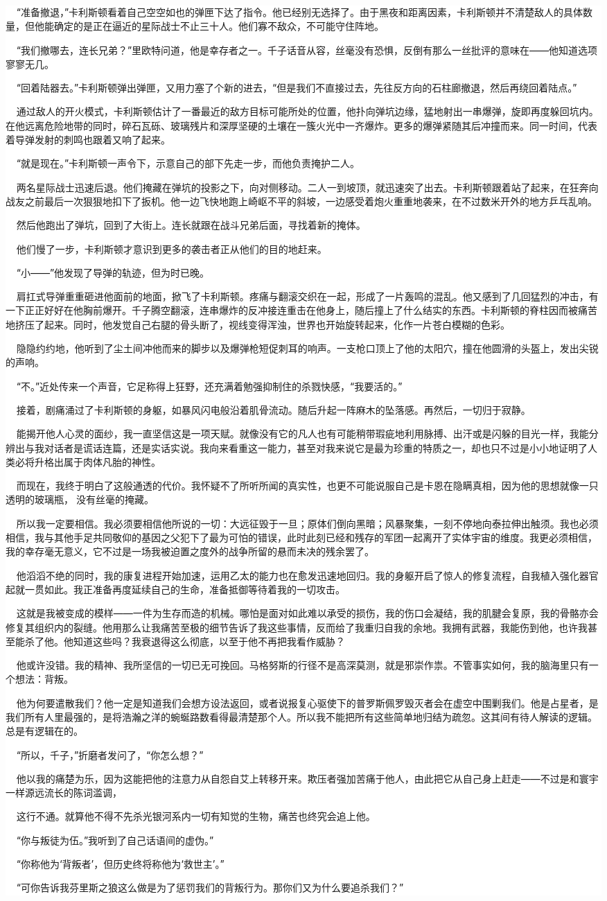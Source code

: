     “准备撤退，”卡利斯顿看着自己空空如也的弹匣下达了指令。他已经别无选择了。由于黑夜和距离因素，卡利斯顿并不清楚敌人的具体数量，但他能确定的是正在逼近的星际战士不止三十人。他们寡不敌众，不可能守住阵地。

    “我们撤哪去，连长兄弟？”里欧特问道，他是幸存者之一。千子话音从容，丝毫没有恐惧，反倒有那么一丝批评的意味在——他知道选项寥寥无几。

    “回着陆器去。”卡利斯顿弹出弹匣，又用力塞了个新的进去，“但是我们不直接过去，先往反方向的石柱廊撤退，然后再绕回着陆点。”

    通过敌人的开火模式，卡利斯顿估计了一番最近的敌方目标可能所处的位置，他扑向弹坑边缘，猛地射出一串爆弹，旋即再度躲回坑内。在他远离危险地带的同时，碎石瓦砾、玻璃残片和深厚坚硬的土壤在一簇火光中一齐爆炸。更多的爆弹紧随其后冲撞而来。同一时间，代表着导弹发射的刺鸣也跟着又响了起来。

    “就是现在。”卡利斯顿一声令下，示意自己的部下先走一步，而他负责掩护二人。

    两名星际战士迅速后退。他们掩藏在弹坑的投影之下，向对侧移动。二人一到坡顶，就迅速突了出去。卡利斯顿跟着站了起来，在狂奔向战友之前最后一次狠狠地扣下了扳机。他一边飞快地跑上崎岖不平的斜坡，一边感受着炮火重重地袭来，在不过数米开外的地方乒乓乱响。

    然后他跑出了弹坑，回到了大街上。连长就跟在战斗兄弟后面，寻找着新的掩体。

    他们慢了一步，卡利斯顿才意识到更多的袭击者正从他们的目的地赶来。

    “小——”他发现了导弹的轨迹，但为时已晚。

    肩扛式导弹重重砸进他面前的地面，掀飞了卡利斯顿。疼痛与翻滚交织在一起，形成了一片轰鸣的混乱。他又感到了几回猛烈的冲击，有一下正正好好在他胸前爆开。千子腾空翻滚，连串爆炸的反冲接连重击在他身上，随后撞上了什么结实的东西。卡利斯顿的脊柱因而被痛苦地挤压了起来。同时，他发觉自己右腿的骨头断了，视线变得浑浊，世界也开始旋转起来，化作一片苍白模糊的色彩。

    隐隐约约地，他听到了尘土间冲他而来的脚步以及爆弹枪短促刺耳的响声。一支枪口顶上了他的太阳穴，撞在他圆滑的头盔上，发出尖锐的声响。

    “不。”近处传来一个声音，它足称得上狂野，还充满着勉强抑制住的杀戮快感，“我要活的。”

    接着，剧痛涌过了卡利斯顿的身躯，如暴风闪电般沿着肌骨流动。随后升起一阵麻木的坠落感。再然后，一切归于寂静。






    能揭开他人心灵的面纱，我一直坚信这是一项天赋。就像没有它的凡人也有可能稍带瑕疵地利用脉搏、出汗或是闪躲的目光一样，我能分辨出与我对话者是谎话连篇，还是实话实说。我向来看重这一能力，甚至对我来说它是最为珍重的特质之一，却也只不过是小小地证明了人类必将升格出属于肉体凡胎的神性。

    而现在，我终于明白了这般通透的代价。我怀疑不了所听所闻的真实性，也更不可能说服自己是卡恩在隐瞒真相，因为他的思想就像一只透明的玻璃瓶， 没有丝毫的掩藏。

    所以我一定要相信。我必须要相信他所说的一切：大远征毁于一旦；原体们倒向黑暗；风暴聚集，一刻不停地向泰拉伸出触须。我也必须相信，我与其他手足共同敬仰的基因之父犯下了最为可怕的错误，此时此刻已经和残存的军团一起离开了实体宇宙的维度。我更必须相信，我的幸存毫无意义，它不过是一场我被迫置之度外的战争所留的悬而未决的残余罢了。

    他滔滔不绝的同时，我的康复进程开始加速，运用乙太的能力也在愈发迅速地回归。我的身躯开启了惊人的修复流程，自我植入强化器官起就一贯如此。我正准备再度延续自己的生命，准备抵御等待着我的一切攻击。

    这就是我被变成的模样——一件为生存而造的机械。哪怕是面对如此难以承受的损伤，我的伤口会凝结，我的肌腱会复原，我的骨骼亦会修复其组织内的裂缝。他用那么让我痛苦至极的细节告诉了我这些事情，反而给了我重归自我的余地。我拥有武器，我能伤到他，也许我甚至能杀了他。他知道这些吗？我衰退得这么彻底，以至于他不再把我看作威胁？

    他或许没错。我的精神、我所坚信的一切已无可挽回。马格努斯的行径不是高深莫测，就是邪崇作祟。不管事实如何，我的脑海里只有一个想法：背叛。

    他为何要遣散我们？他一定是知道我们会想方设法返回，或者说报复心驱使下的普罗斯佩罗毁灭者会在虚空中围剿我们。他是占星者，是我们所有人里最强的，是将浩瀚之洋的蜿蜒路数看得最清楚那个人。所以我不能把所有这些简单地归结为疏忽。这其间有待人解读的逻辑。总是有逻辑在的。

    “所以，千子，”折磨者发问了，“你怎么想？”

    他以我的痛楚为乐，因为这能把他的注意力从自怨自艾上转移开来。欺压者强加苦痛于他人，由此把它从自己身上赶走——不过是和寰宇一样源远流长的陈词滥调，

    这行不通。就算他不得不先杀光银河系内一切有知觉的生物，痛苦也终究会追上他。

    “你与叛徒为伍。”我听到了自己话语间的虚伪。”

    “你称他为‘背叛者’，但历史终将称他为‘救世主’。”

    “可你告诉我芬里斯之狼这么做是为了惩罚我们的背叛行为。那你们又为什么要追杀我们？”
